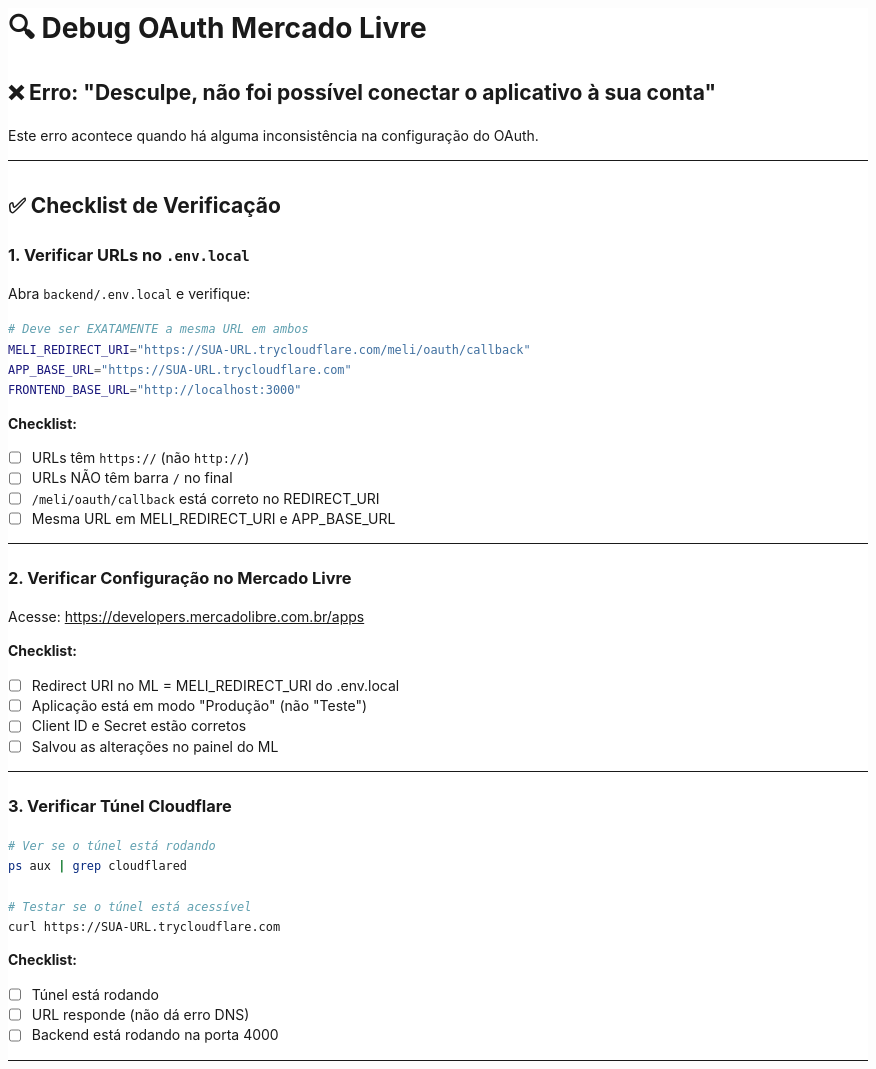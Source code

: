 # 🔍 Debug OAuth Mercado Livre

## ❌ Erro: "Desculpe, não foi possível conectar o aplicativo à sua conta"

Este erro acontece quando há alguma inconsistência na configuração do OAuth.

---

## ✅ Checklist de Verificação

### 1. Verificar URLs no `.env.local`

Abra `backend/.env.local` e verifique:

```bash
# Deve ser EXATAMENTE a mesma URL em ambos
MELI_REDIRECT_URI="https://SUA-URL.trycloudflare.com/meli/oauth/callback"
APP_BASE_URL="https://SUA-URL.trycloudflare.com"
FRONTEND_BASE_URL="http://localhost:3000"
```

**Checklist:**
- [ ] URLs têm `https://` (não `http://`)
- [ ] URLs NÃO têm barra `/` no final
- [ ] `/meli/oauth/callback` está correto no REDIRECT_URI
- [ ] Mesma URL em MELI_REDIRECT_URI e APP_BASE_URL

---

### 2. Verificar Configuração no Mercado Livre

Acesse: https://developers.mercadolibre.com.br/apps

**Checklist:**
- [ ] Redirect URI no ML = MELI_REDIRECT_URI do .env.local
- [ ] Aplicação está em modo "Produção" (não "Teste")
- [ ] Client ID e Secret estão corretos
- [ ] Salvou as alterações no painel do ML

---

### 3. Verificar Túnel Cloudflare

```bash
# Ver se o túnel está rodando
ps aux | grep cloudflared

# Testar se o túnel está acessível
curl https://SUA-URL.trycloudflare.com
```

**Checklist:**
- [ ] Túnel está rodando
- [ ] URL responde (não dá erro DNS)
- [ ] Backend está rodando na porta 4000

---